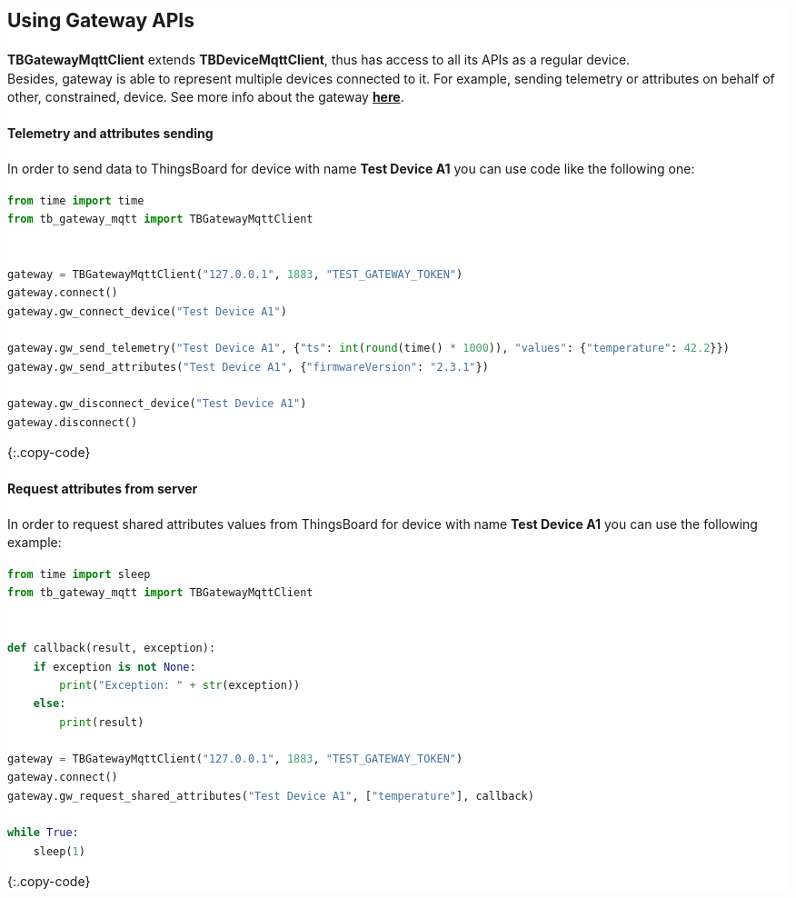 ## Using Gateway APIs

**TBGatewayMqttClient** extends **TBDeviceMqttClient**, thus has access to all its APIs as a regular device.   
Besides, gateway is able to represent multiple devices connected to it. For example, sending telemetry or attributes on behalf of other, constrained, device. See more info about the gateway [**here**](/docs/iot-gateway/).  

#### Telemetry and attributes sending 

In order to send data to ThingsBoard for device with name **Test Device A1** you can use code like the following one:

```python
from time import time
from tb_gateway_mqtt import TBGatewayMqttClient


gateway = TBGatewayMqttClient("127.0.0.1", 1883, "TEST_GATEWAY_TOKEN")
gateway.connect()
gateway.gw_connect_device("Test Device A1")

gateway.gw_send_telemetry("Test Device A1", {"ts": int(round(time() * 1000)), "values": {"temperature": 42.2}})
gateway.gw_send_attributes("Test Device A1", {"firmwareVersion": "2.3.1"})

gateway.gw_disconnect_device("Test Device A1")
gateway.disconnect()

```
{:.copy-code}

####  Request attributes from server

In order to request shared attributes values from ThingsBoard for device with name **Test Device A1** you can use the following example:

```python
from time import sleep
from tb_gateway_mqtt import TBGatewayMqttClient


def callback(result, exception):
    if exception is not None:
        print("Exception: " + str(exception))
    else:
        print(result)

gateway = TBGatewayMqttClient("127.0.0.1", 1883, "TEST_GATEWAY_TOKEN")
gateway.connect()
gateway.gw_request_shared_attributes("Test Device A1", ["temperature"], callback)

while True:
    sleep(1)

```
{:.copy-code}
